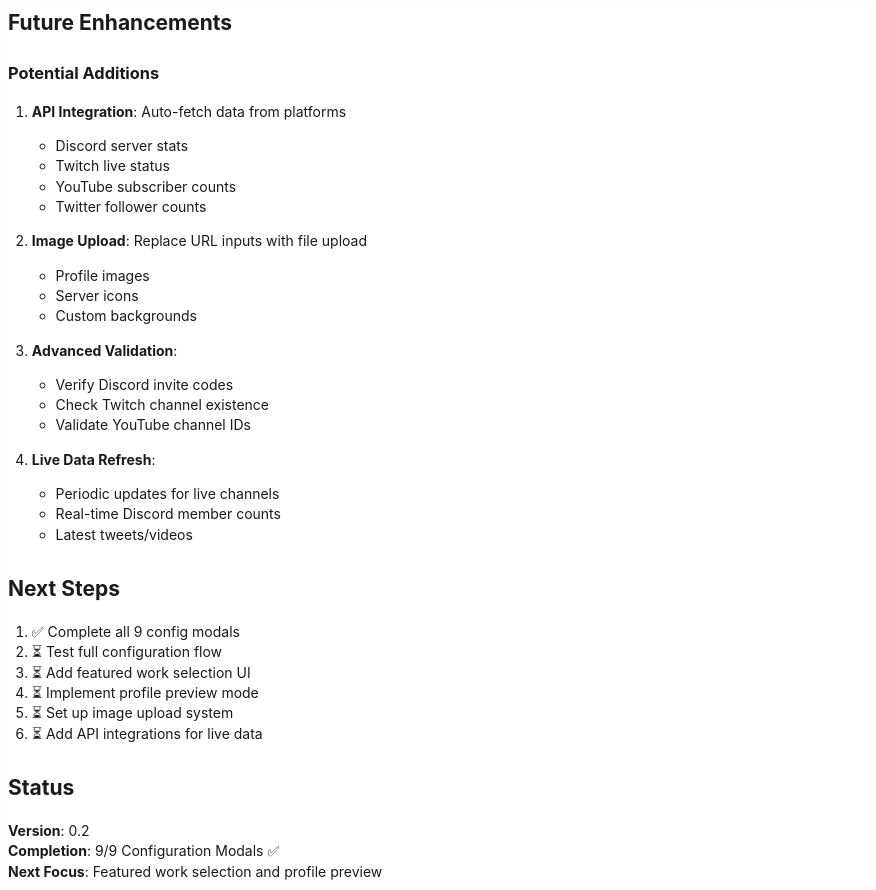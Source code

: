 ## Future Enhancements

### Potential Additions
1. **API Integration**: Auto-fetch data from platforms
   - Discord server stats
   - Twitch live status
   - YouTube subscriber counts
   - Twitter follower counts

2. **Image Upload**: Replace URL inputs with file upload
   - Profile images
   - Server icons
   - Custom backgrounds

3. **Advanced Validation**:
   - Verify Discord invite codes
   - Check Twitch channel existence
   - Validate YouTube channel IDs

4. **Live Data Refresh**:
   - Periodic updates for live channels
   - Real-time Discord member counts
   - Latest tweets/videos

## Next Steps
1. ✅ Complete all 9 config modals
2. ⏳ Test full configuration flow
3. ⏳ Add featured work selection UI
4. ⏳ Implement profile preview mode
5. ⏳ Set up image upload system
6. ⏳ Add API integrations for live data

## Status
**Version**: 0.2  
**Completion**: 9/9 Configuration Modals ✅  
**Next Focus**: Featured work selection and profile preview
